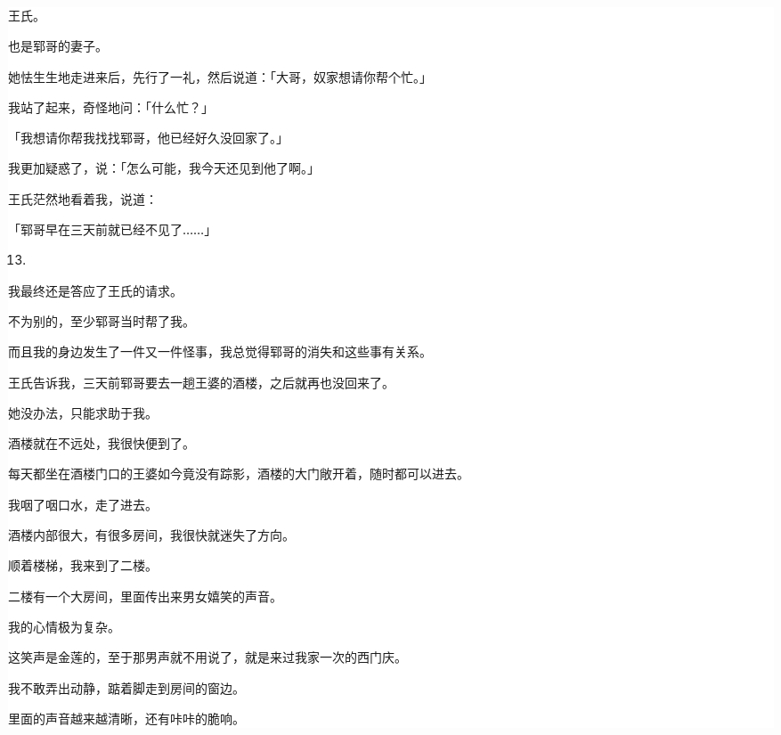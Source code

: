 
王氏。


也是郓哥的妻子。


她怯生生地走进来后，先行了一礼，然后说道：「大哥，奴家想请你帮个忙。」


我站了起来，奇怪地问：「什么忙？」


「我想请你帮我找找郓哥，他已经好久没回家了。」


我更加疑惑了，说：「怎么可能，我今天还见到他了啊。」


王氏茫然地看着我，说道：


「郓哥早在三天前就已经不见了……」


13.


我最终还是答应了王氏的请求。


不为别的，至少郓哥当时帮了我。


而且我的身边发生了一件又一件怪事，我总觉得郓哥的消失和这些事有关系。


王氏告诉我，三天前郓哥要去一趟王婆的酒楼，之后就再也没回来了。


她没办法，只能求助于我。


酒楼就在不远处，我很快便到了。


每天都坐在酒楼门口的王婆如今竟没有踪影，酒楼的大门敞开着，随时都可以进去。


我咽了咽口水，走了进去。


酒楼内部很大，有很多房间，我很快就迷失了方向。


顺着楼梯，我来到了二楼。


二楼有一个大房间，里面传出来男女嬉笑的声音。


我的心情极为复杂。


这笑声是金莲的，至于那男声就不用说了，就是来过我家一次的西门庆。


我不敢弄出动静，踮着脚走到房间的窗边。


里面的声音越来越清晰，还有咔咔的脆响。

